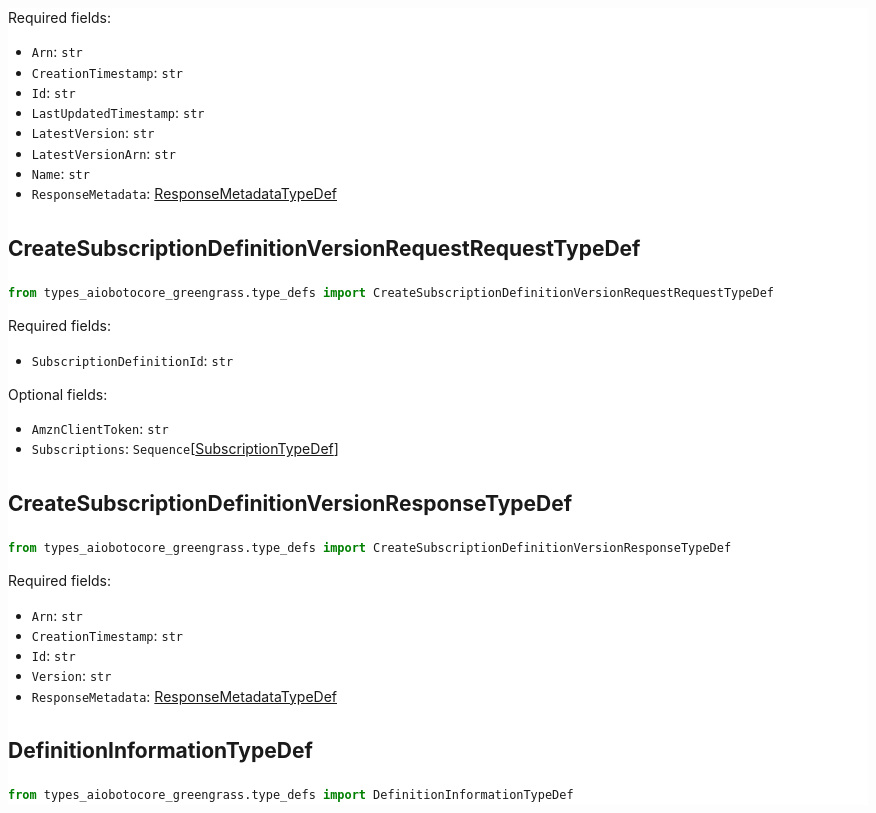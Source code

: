 Required fields:

- `Arn`: `str`
- `CreationTimestamp`: `str`
- `Id`: `str`
- `LastUpdatedTimestamp`: `str`
- `LatestVersion`: `str`
- `LatestVersionArn`: `str`
- `Name`: `str`
- `ResponseMetadata`:
  [ResponseMetadataTypeDef](./type_defs.md#responsemetadatatypedef)

<a id="createsubscriptiondefinitionversionrequestrequesttypedef"></a>

## CreateSubscriptionDefinitionVersionRequestRequestTypeDef

```python
from types_aiobotocore_greengrass.type_defs import CreateSubscriptionDefinitionVersionRequestRequestTypeDef
```

Required fields:

- `SubscriptionDefinitionId`: `str`

Optional fields:

- `AmznClientToken`: `str`
- `Subscriptions`:
  `Sequence`\[[SubscriptionTypeDef](./type_defs.md#subscriptiontypedef)\]

<a id="createsubscriptiondefinitionversionresponsetypedef"></a>

## CreateSubscriptionDefinitionVersionResponseTypeDef

```python
from types_aiobotocore_greengrass.type_defs import CreateSubscriptionDefinitionVersionResponseTypeDef
```

Required fields:

- `Arn`: `str`
- `CreationTimestamp`: `str`
- `Id`: `str`
- `Version`: `str`
- `ResponseMetadata`:
  [ResponseMetadataTypeDef](./type_defs.md#responsemetadatatypedef)

<a id="definitioninformationtypedef"></a>

## DefinitionInformationTypeDef

```python
from types_aiobotocore_greengrass.type_defs import DefinitionInformationTypeDef
```
